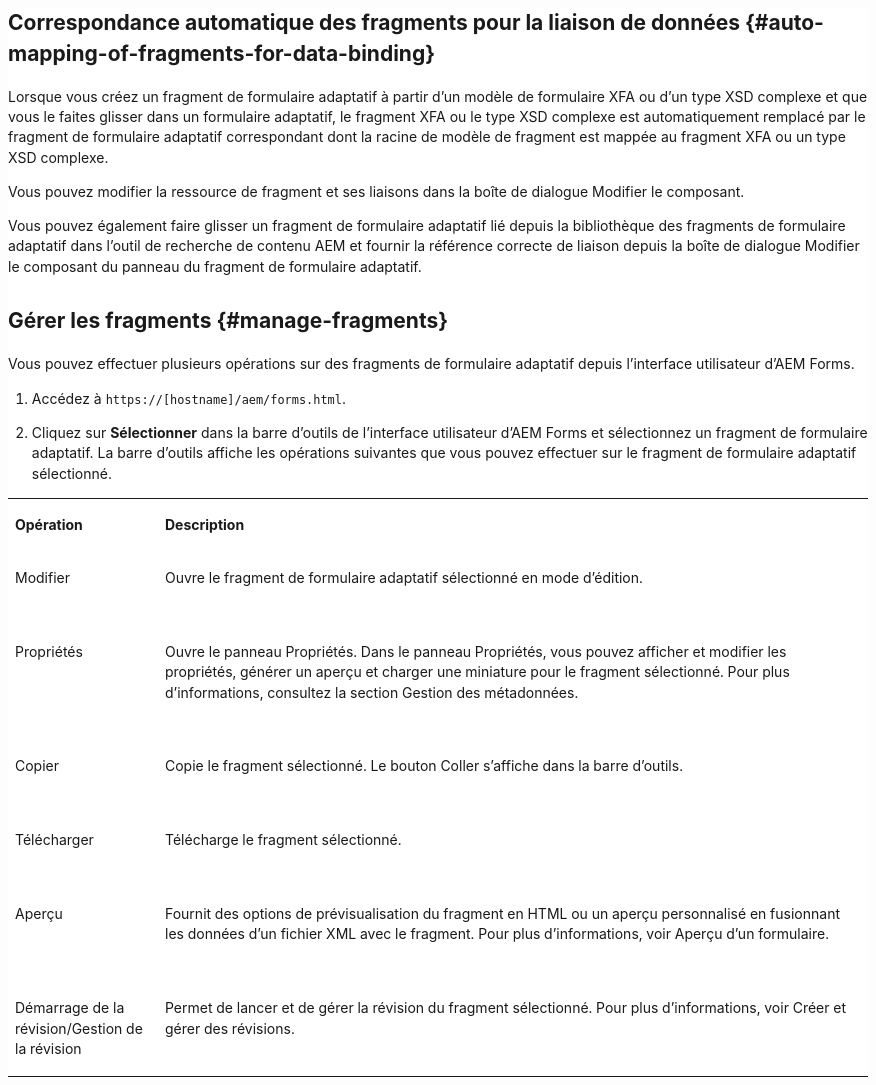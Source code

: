 ## Correspondance automatique des fragments pour la liaison de données {#auto-mapping-of-fragments-for-data-binding}

Lorsque vous créez un fragment de formulaire adaptatif à partir d’un modèle de formulaire XFA ou d’un type XSD complexe et que vous le faites glisser dans un formulaire adaptatif, le fragment XFA ou le type XSD complexe est automatiquement remplacé par le fragment de formulaire adaptatif correspondant dont la racine de modèle de fragment est mappée au fragment XFA ou un type XSD complexe.

Vous pouvez modifier la ressource de fragment et ses liaisons dans la boîte de dialogue Modifier le composant.

Vous pouvez également faire glisser un fragment de formulaire adaptatif lié depuis la bibliothèque des fragments de formulaire adaptatif dans l’outil de recherche de contenu AEM et fournir la référence correcte de liaison depuis la boîte de dialogue Modifier le composant du panneau du fragment de formulaire adaptatif.

## Gérer les fragments {#manage-fragments}

Vous pouvez effectuer plusieurs opérations sur des fragments de formulaire adaptatif depuis l’interface utilisateur d’AEM Forms.

1. Accédez à `https://[hostname]/aem/forms.html`.

1. Cliquez sur **Sélectionner** dans la barre d’outils de l’interface utilisateur d’AEM Forms et sélectionnez un fragment de formulaire adaptatif. La barre d’outils affiche les opérations suivantes que vous pouvez effectuer sur le fragment de formulaire adaptatif sélectionné.

<table>
 <tbody>
  <tr>
   <td><p><strong>Opération</strong></p> </td>
   <td><p><strong>Description</strong></p> </td>
  </tr>
  <tr>
   <td><p>Modifier</p> </td>
   <td><p>Ouvre le fragment de formulaire adaptatif sélectionné en mode d’édition.<br /> <br /> </p> </td>
  </tr>
  <tr>
   <td><p>Propriétés</p> </td>
   <td><p>Ouvre le panneau Propriétés. Dans le panneau Propriétés, vous pouvez afficher et modifier les propriétés, générer un aperçu et charger une miniature pour le fragment sélectionné. Pour plus d’informations, consultez la section <a>Gestion des métadonnées</a>.<br /> <br /> </p> </td>
  </tr>
  <tr>
   <td><p>Copier</p> </td>
   <td><p>Copie le fragment sélectionné. Le bouton Coller s’affiche dans la barre d’outils.<br /> <br /> </p> </td>
  </tr>
  <tr>
   <td><p>Télécharger</p> </td>
   <td><p>Télécharge le fragment sélectionné.<br /> <br /> </p> </td>
  </tr>
  <tr>
   <td><p>Aperçu</p> </td>
   <td><p>Fournit des options de prévisualisation du fragment en HTML ou un aperçu personnalisé en fusionnant les données d’un fichier XML avec le fragment. Pour plus d’informations, voir <a>Aperçu d’un formulaire</a>.<br /> <br /> </p> </td>
  </tr>
  <tr>
   <td><p>Démarrage de la révision/Gestion de la révision</p> </td>
   <td><p>Permet de lancer et de gérer la révision du fragment sélectionné. Pour plus d’informations, voir <a>Créer et gérer des révisions</a>.<br /> <br /> </p> </td>
  </tr>
  <tr>
